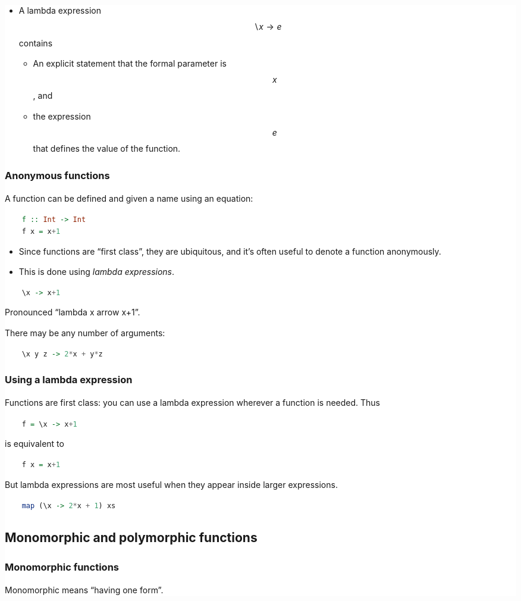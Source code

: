 -   A lambda expression $$\backslash x \rightarrow e$$ contains

    -   An explicit statement that the formal parameter is $$x$$, and

    -   the expression $$e$$ that defines the value of the function.


### Anonymous functions

A function can be defined and given a name using an equation:

~~~haskell
    f :: Int -> Int
    f x = x+1
~~~

-   Since functions are “first class”, they are ubiquitous, and it’s
    often useful to denote a function anonymously.

-   This is done using *lambda expressions*.

~~~haskell
    \x -> x+1
~~~

Pronounced “lambda x arrow x+1”.

There may be any number of arguments:

~~~haskell
    \x y z -> 2*x + y*z
~~~

### Using a lambda expression

Functions are first class: you can use a lambda expression wherever a
function is needed. Thus

~~~haskell
    f = \x -> x+1
~~~

is equivalent to

~~~haskell
    f x = x+1
~~~

But lambda expressions are most useful when they appear inside larger
expressions.

~~~haskell
    map (\x -> 2*x + 1) xs
~~~

Monomorphic and polymorphic functions
-------------------------------------

### Monomorphic functions

Monomorphic means “having one form”.
